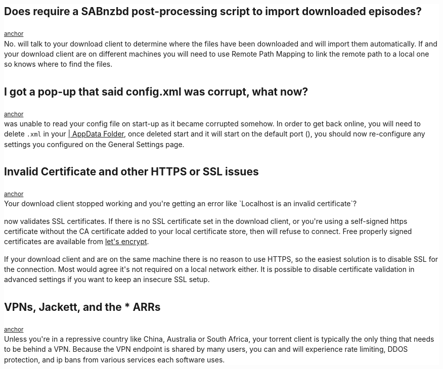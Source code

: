 </ol>

## Does  require a SABnzbd post-processing script to import downloaded episodes?

<span id="does_{{{ARRNAME}}}_require_a_sabnzbd_post_processing_script_to_import_downloaded_episodes"><small>[anchor](#does_{{{ARRNAME}}}_require_a_sabnzbd_post_processing_script_to_import_downloaded_episodes "wikilink")</small></span>  
No.  will talk to your download client to determine where the files have
been downloaded and will import them automatically. If  and your
download client are on different machines you will need to use Remote
Path Mapping to link the remote path to a local one so  knows where to
find the files.

## I got a pop-up that said config.xml was corrupt, what now?

<span id="i_got_a_pop-up_that_said_config.xml_was_corrupt_what_now"><small>[anchor](#i_got_a_pop-up_that_said_config.xml_was_corrupt_what_now "wikilink")</small></span>  
was unable to read your config file on start-up as it became corrupted
somehow. In order to get  back online, you will need to delete `.xml` in
your [| AppData Folder]({{{ARRNAME}}}_Appdata_Directory "wikilink"),
once deleted start  and it will start on the default port (), you should
now re-configure any settings you configured on the General Settings
page.

## Invalid Certificate and other HTTPS or SSL issues

<span id="invalid_certificate_and_other_https_or_ssl_issues"><small>[anchor](#invalid_certificate_and_other_https_or_ssl_issues "wikilink")</small></span>  
Your download client stopped working and you're getting an error like
\`Localhost is an invalid certificate\`?

now validates SSL certificates. If there is no SSL certificate set in
the download client, or you're using a self-signed https certificate
without the CA certificate added to your local certificate store, then 
will refuse to connect. Free properly signed certificates are available
from [let's encrypt](https://letsencrypt.org/).

If your download client and  are on the same machine there is no reason
to use HTTPS, so the easiest solution is to disable SSL for the
connection. Most would agree it's not required on a local network
either. It is possible to disable certificate validation in advanced
settings if you want to keep an insecure SSL setup.

## VPNs, Jackett, and the \* ARRs

<span id="vpns_jackett_and_the_arrs"><small>[anchor](#vpns_jackett_and_the_arrs "wikilink")</small></span>  
Unless you're in a repressive country like China, Australia or South
Africa, your torrent client is typically the only thing that needs to be
behind a VPN. Because the VPN endpoint is shared by many users, you can
and will experience rate limiting, DDOS protection, and ip bans from
various services each software uses.
